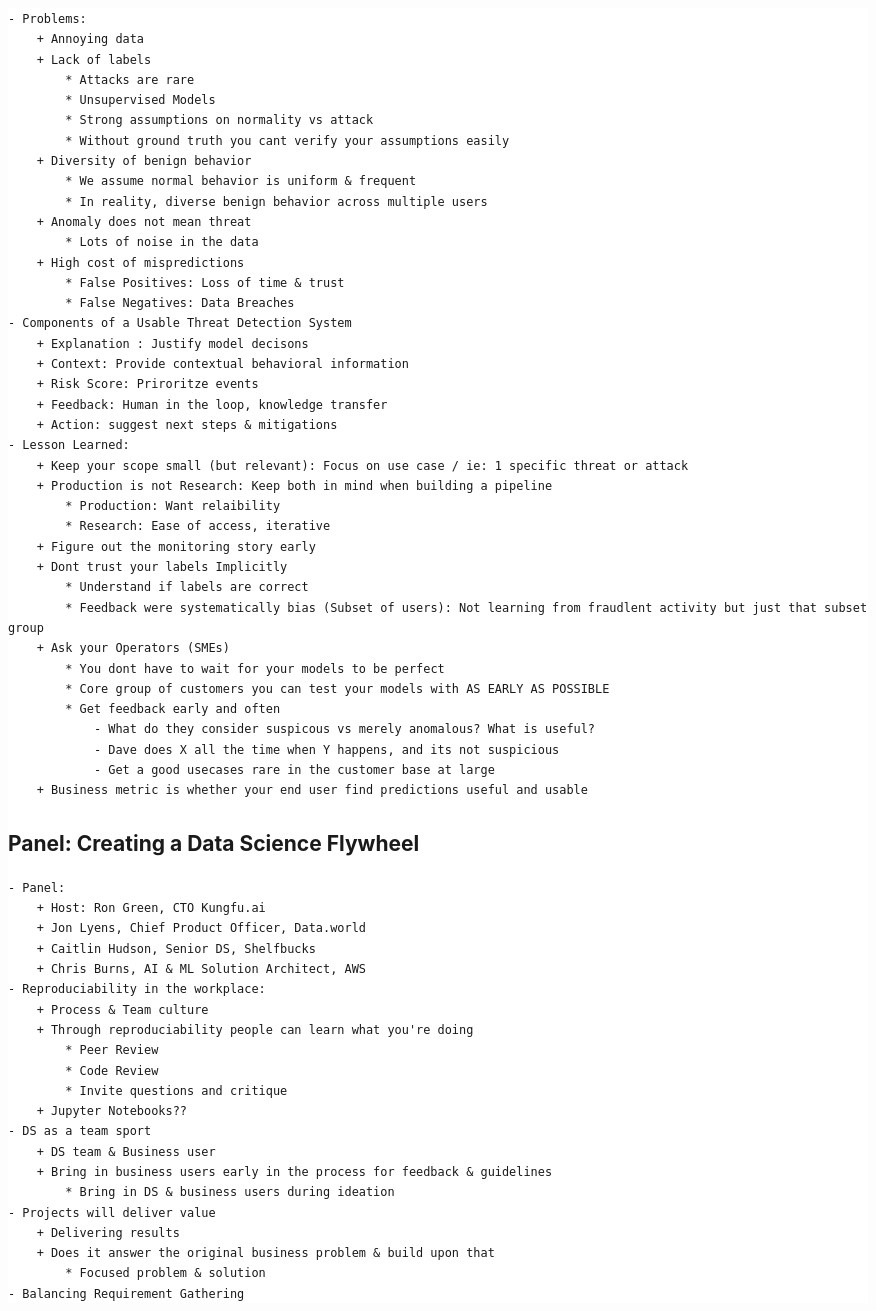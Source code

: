 	- Problems:
		+ Annoying data
		+ Lack of labels
			* Attacks are rare
			* Unsupervised Models
			* Strong assumptions on normality vs attack
			* Without ground truth you cant verify your assumptions easily
		+ Diversity of benign behavior
			* We assume normal behavior is uniform & frequent
			* In reality, diverse benign behavior across multiple users
		+ Anomaly does not mean threat
			* Lots of noise in the data
		+ High cost of mispredictions
			* False Positives: Loss of time & trust
			* False Negatives: Data Breaches
	- Components of a Usable Threat Detection System
		+ Explanation : Justify model decisons
		+ Context: Provide contextual behavioral information
		+ Risk Score: Priroritze events
		+ Feedback: Human in the loop, knowledge transfer
		+ Action: suggest next steps & mitigations
	- Lesson Learned:
		+ Keep your scope small (but relevant): Focus on use case / ie: 1 specific threat or attack
		+ Production is not Research: Keep both in mind when building a pipeline
			* Production: Want relaibility
			* Research: Ease of access, iterative
		+ Figure out the monitoring story early
		+ Dont trust your labels Implicitly
			* Understand if labels are correct
			* Feedback were systematically bias (Subset of users): Not learning from fraudlent activity but just that subset group
		+ Ask your Operators (SMEs)
			* You dont have to wait for your models to be perfect
			* Core group of customers you can test your models with AS EARLY AS POSSIBLE
			* Get feedback early and often
				- What do they consider suspicous vs merely anomalous? What is useful?
				- Dave does X all the time when Y happens, and its not suspicious
				- Get a good usecases rare in the customer base at large
		+ Business metric is whether your end user find predictions useful and usable


## <a id='5'>Panel: Creating a Data Science Flywheel</a>
	- Panel: 
		+ Host: Ron Green, CTO Kungfu.ai
		+ Jon Lyens, Chief Product Officer, Data.world
		+ Caitlin Hudson, Senior DS, Shelfbucks
		+ Chris Burns, AI & ML Solution Architect, AWS
	- Reproduciability in the workplace:
		+ Process & Team culture
		+ Through reproduciability people can learn what you're doing
			* Peer Review
			* Code Review
			* Invite questions and critique
		+ Jupyter Notebooks??
	- DS as a team sport
		+ DS team & Business user 
		+ Bring in business users early in the process for feedback & guidelines
			* Bring in DS & business users during ideation
	- Projects will deliver value
		+ Delivering results
		+ Does it answer the original business problem & build upon that
			* Focused problem & solution
	- Balancing Requirement Gathering